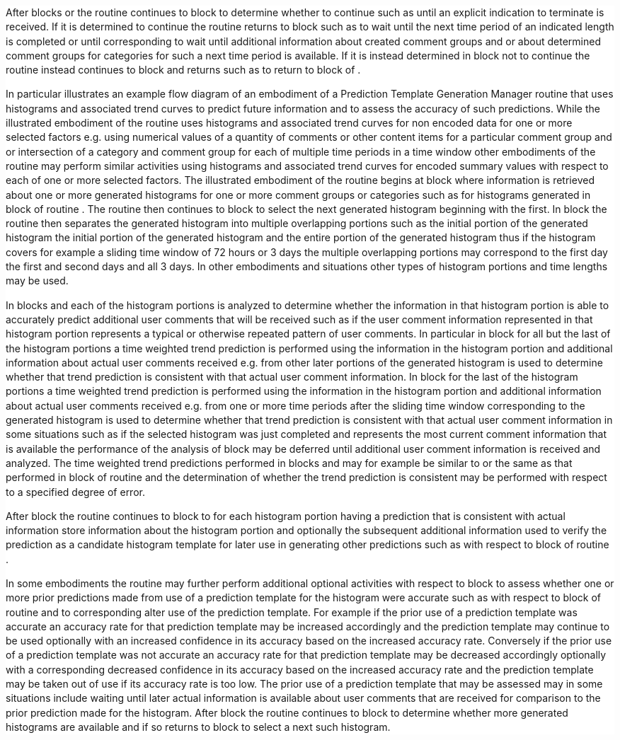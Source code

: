 After blocks or the routine continues to block to determine whether to continue such as until an explicit indication to terminate is received. If it is determined to continue the routine returns to block such as to wait until the next time period of an indicated length is completed or until corresponding to wait until additional information about created comment groups and or about determined comment groups for categories for such a next time period is available. If it is instead determined in block not to continue the routine instead continues to block and returns such as to return to block of .

In particular illustrates an example flow diagram of an embodiment of a Prediction Template Generation Manager routine that uses histograms and associated trend curves to predict future information and to assess the accuracy of such predictions. While the illustrated embodiment of the routine uses histograms and associated trend curves for non encoded data for one or more selected factors e.g. using numerical values of a quantity of comments or other content items for a particular comment group and or intersection of a category and comment group for each of multiple time periods in a time window other embodiments of the routine may perform similar activities using histograms and associated trend curves for encoded summary values with respect to each of one or more selected factors. The illustrated embodiment of the routine begins at block where information is retrieved about one or more generated histograms for one or more comment groups or categories such as for histograms generated in block of routine . The routine then continues to block to select the next generated histogram beginning with the first. In block the routine then separates the generated histogram into multiple overlapping portions such as the initial portion of the generated histogram the initial portion of the generated histogram and the entire portion of the generated histogram thus if the histogram covers for example a sliding time window of 72 hours or 3 days the multiple overlapping portions may correspond to the first day the first and second days and all 3 days. In other embodiments and situations other types of histogram portions and time lengths may be used.

In blocks and each of the histogram portions is analyzed to determine whether the information in that histogram portion is able to accurately predict additional user comments that will be received such as if the user comment information represented in that histogram portion represents a typical or otherwise repeated pattern of user comments. In particular in block for all but the last of the histogram portions a time weighted trend prediction is performed using the information in the histogram portion and additional information about actual user comments received e.g. from other later portions of the generated histogram is used to determine whether that trend prediction is consistent with that actual user comment information. In block for the last of the histogram portions a time weighted trend prediction is performed using the information in the histogram portion and additional information about actual user comments received e.g. from one or more time periods after the sliding time window corresponding to the generated histogram is used to determine whether that trend prediction is consistent with that actual user comment information in some situations such as if the selected histogram was just completed and represents the most current comment information that is available the performance of the analysis of block may be deferred until additional user comment information is received and analyzed. The time weighted trend predictions performed in blocks and may for example be similar to or the same as that performed in block of routine and the determination of whether the trend prediction is consistent may be performed with respect to a specified degree of error.

After block the routine continues to block to for each histogram portion having a prediction that is consistent with actual information store information about the histogram portion and optionally the subsequent additional information used to verify the prediction as a candidate histogram template for later use in generating other predictions such as with respect to block of routine .

In some embodiments the routine may further perform additional optional activities with respect to block to assess whether one or more prior predictions made from use of a prediction template for the histogram were accurate such as with respect to block of routine and to corresponding alter use of the prediction template. For example if the prior use of a prediction template was accurate an accuracy rate for that prediction template may be increased accordingly and the prediction template may continue to be used optionally with an increased confidence in its accuracy based on the increased accuracy rate. Conversely if the prior use of a prediction template was not accurate an accuracy rate for that prediction template may be decreased accordingly optionally with a corresponding decreased confidence in its accuracy based on the increased accuracy rate and the prediction template may be taken out of use if its accuracy rate is too low. The prior use of a prediction template that may be assessed may in some situations include waiting until later actual information is available about user comments that are received for comparison to the prior prediction made for the histogram. After block the routine continues to block to determine whether more generated histograms are available and if so returns to block to select a next such histogram.
